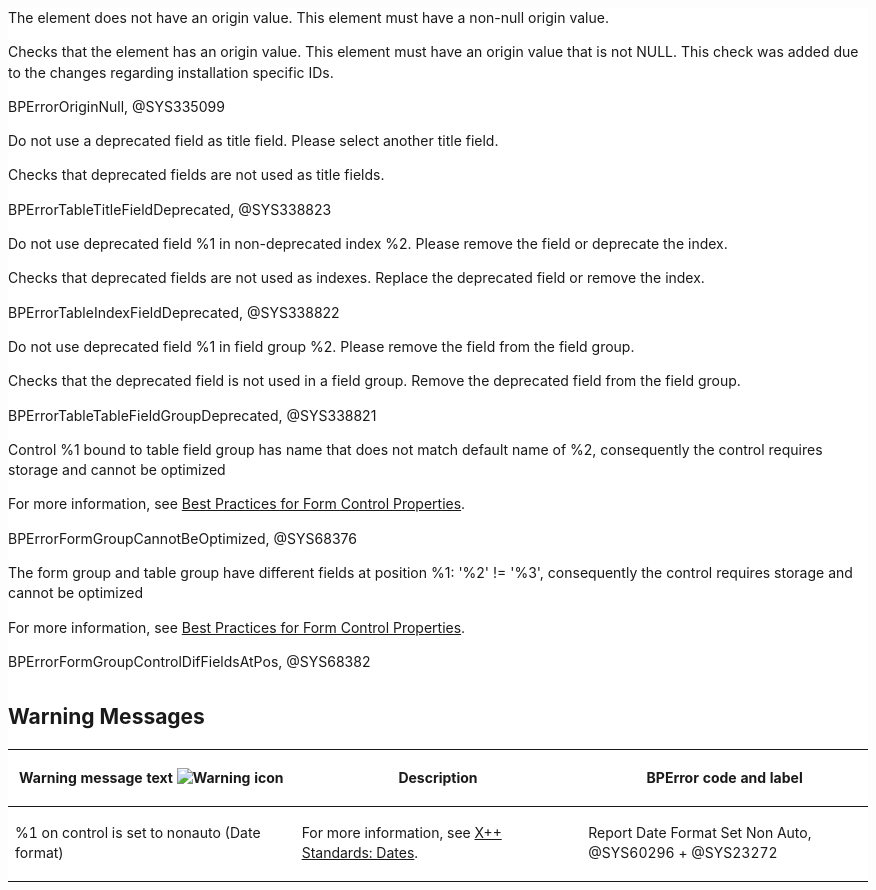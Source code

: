 <td><p>The element does not have an origin value. This element must have a non-null origin value.</p></td>
<td><p>Checks that the element has an origin value. This element must have an origin value that is not NULL. This check was added due to the changes regarding installation specific IDs.</p></td>
<td><p>BPErrorOriginNull, @SYS335099</p></td>
</tr>
<tr class="even">
<td><p>Do not use a deprecated field as title field. Please select another title field.</p></td>
<td><p>Checks that deprecated fields are not used as title fields.</p></td>
<td><p>BPErrorTableTitleFieldDeprecated, @SYS338823</p></td>
</tr>
<tr class="odd">
<td><p>Do not use deprecated field %1 in non-deprecated index %2. Please remove the field or deprecate the index.</p></td>
<td><p>Checks that deprecated fields are not used as indexes. Replace the deprecated field or remove the index.</p></td>
<td><p>BPErrorTableIndexFieldDeprecated, @SYS338822</p></td>
</tr>
<tr class="even">
<td><p>Do not use deprecated field %1 in field group %2. Please remove the field from the field group.</p></td>
<td><p>Checks that the deprecated field is not used in a field group. Remove the deprecated field from the field group.</p></td>
<td><p>BPErrorTableTableFieldGroupDeprecated, @SYS338821</p></td>
</tr>
<tr class="odd">
<td><p>Control %1 bound to table field group has name that does not match default name of %2, consequently the control requires storage and cannot be optimized</p></td>
<td><p>For more information, see <a href="best-practices-for-form-control-properties.md">Best Practices for Form Control Properties</a>.</p></td>
<td><p>BPErrorFormGroupCannotBeOptimized, @SYS68376</p></td>
</tr>
<tr class="even">
<td><p>The form group and table group have different fields at position %1: '%2' != '%3', consequently the control requires storage and cannot be optimized</p></td>
<td><p>For more information, see <a href="best-practices-for-form-control-properties.md">Best Practices for Form Control Properties</a>.</p></td>
<td><p>BPErrorFormGroupControlDifFieldsAtPos, @SYS68382</p></td>
</tr>
</tbody>
</table>


## Warning Messages

<table>
<colgroup>
<col style="width: 33%" />
<col style="width: 33%" />
<col style="width: 33%" />
</colgroup>
<thead>
<tr class="header">
<th><p>Warning message text <img src="images/Aa658028.WarningIcon(en-us,AX.60).gif" title="Warning icon" alt="Warning icon" /></p></th>
<th><p>Description</p></th>
<th><p>BPError code and label</p></th>
</tr>
</thead>
<tbody>
<tr class="odd">
<td><p>%1 on control is set to nonauto (Date format)</p></td>
<td><p>For more information, see <a href="x-standards-dates.md">X++ Standards: Dates</a>.</p></td>
<td><p>Report Date Format Set Non Auto, @SYS60296 + @SYS23272</p></td>